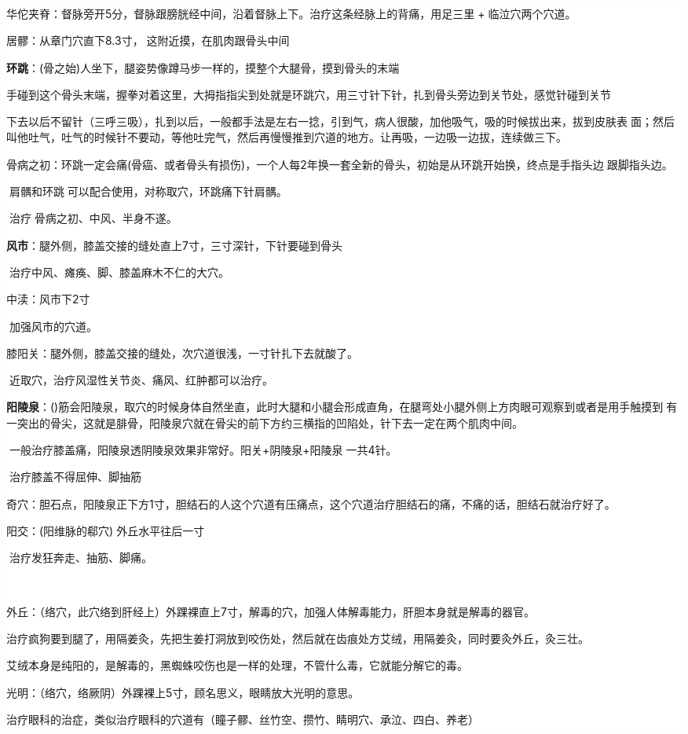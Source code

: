 ​			华佗夹脊：督脉旁开5分，督脉跟膀胱经中间，沿着督脉上下。治疗这条经脉上的背痛，用足三里 + 临泣穴两个穴道。



居髎：从章门穴直下8.3寸， 这附近摸，在肌肉跟骨头中间



**环跳**：(骨之始)人坐下，腿姿势像蹲马步一样的，摸整个大腿骨，摸到骨头的末端

​			手碰到这个骨头末端，握拳对着这里，大拇指指尖到处就是环跳穴，用三寸针下针，扎到骨头旁边到关节处，感觉针碰到关节

​			下去以后不留针（三呼三吸），扎到以后，一般都手法是左右一捻，引到气，病人很酸，加他吸气，吸的时候拔出来，拔到皮肤表			面；然后叫他吐气，吐气的时候针不要动，等他吐完气，然后再慢慢推到穴道的地方。让再吸，一边吸一边拔，连续做三下。

​			骨病之初：环跳一定会痛(骨癌、或者骨头有损伤)，一个人每2年换一套全新的骨头，初始是从环跳开始换，终点是手指头边										跟脚指头边。

​										肩髃和环跳 可以配合使用，对称取穴，环跳痛下针肩髃。

​			治疗 骨病之初、中风、半身不遂。



**风市**：腿外侧，膝盖交接的缝处直上7寸，三寸深针，下针要碰到骨头

​			治疗中风、瘫痪、脚、膝盖麻木不仁的大穴。



中渎：风市下2寸

​			加强风市的穴道。



膝阳关：腿外侧，膝盖交接的缝处，次穴道很浅，一寸针扎下去就酸了。

​				近取穴，治疗风湿性关节炎、痛风、红肿都可以治疗。

**阳陵泉**：()筋会阳陵泉，取穴的时候身体自然坐直，此时大腿和小腿会形成直角，在腿弯处小腿外侧上方肉眼可观察到或者是用手触摸到					有一突出的骨尖，这就是腓骨，阳陵泉穴就在骨尖的前下方约三横指的凹陷处，针下去一定在两个肌肉中间。

​				  一般治疗膝盖痛，阳陵泉透阴陵泉效果非常好。阳关+阴陵泉+阳陵泉  一共4针。

​				 治疗膝盖不得屈伸、脚抽筋

​				奇穴：胆石点，阳陵泉正下方1寸，胆结石的人这个穴道有压痛点，这个穴道治疗胆结石的痛，不痛的话，胆结石就治疗好了。



阳交：(阳维脉的郗穴) 外丘水平往后一寸

​			治疗发狂奔走、抽筋、脚痛。

​	



外丘：（络穴，此穴络到肝经上）外踝裸直上7寸，解毒的穴，加强人体解毒能力，肝胆本身就是解毒的器官。

​				治疗疯狗要到腿了，用隔姜灸，先把生姜打洞放到咬伤处，然后就在齿痕处方艾绒，用隔姜灸，同时要灸外丘，灸三壮。

​				艾绒本身是纯阳的，是解毒的，黑蜘蛛咬伤也是一样的处理，不管什么毒，它就能分解它的毒。



光明：（络穴，络厥阴）外踝裸上5寸，顾名思义，眼睛放大光明的意思。

​				治疗眼科的治症，类似治疗眼科的穴道有（瞳子髎、丝竹空、攒竹、睛明穴、承泣、四白、养老）

